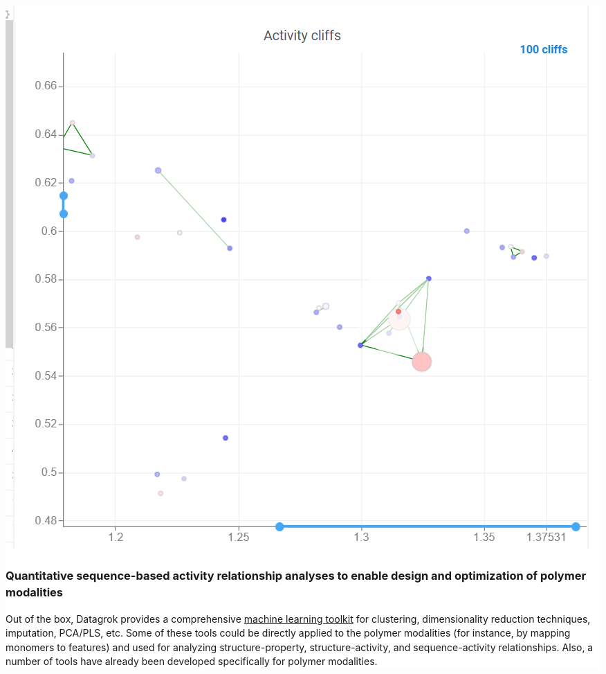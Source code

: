 ![Properties](../../uploads/macromolecules/activity_cliffs_size_opacity.png)

### Quantitative sequence-based activity relationship analyses to enable design and optimization of polymer modalities

Out of the box, Datagrok provides a comprehensive [machine learning toolkit](../../learn/data-science.md) for
clustering, dimensionality reduction techniques, imputation, PCA/PLS, etc. Some of these tools could be directly applied
to the polymer modalities (for instance, by mapping monomers to features) and used for analyzing structure-property,
structure-activity, and sequence-activity relationships. Also, a number of tools have already been developed
specifically for polymer modalities.
